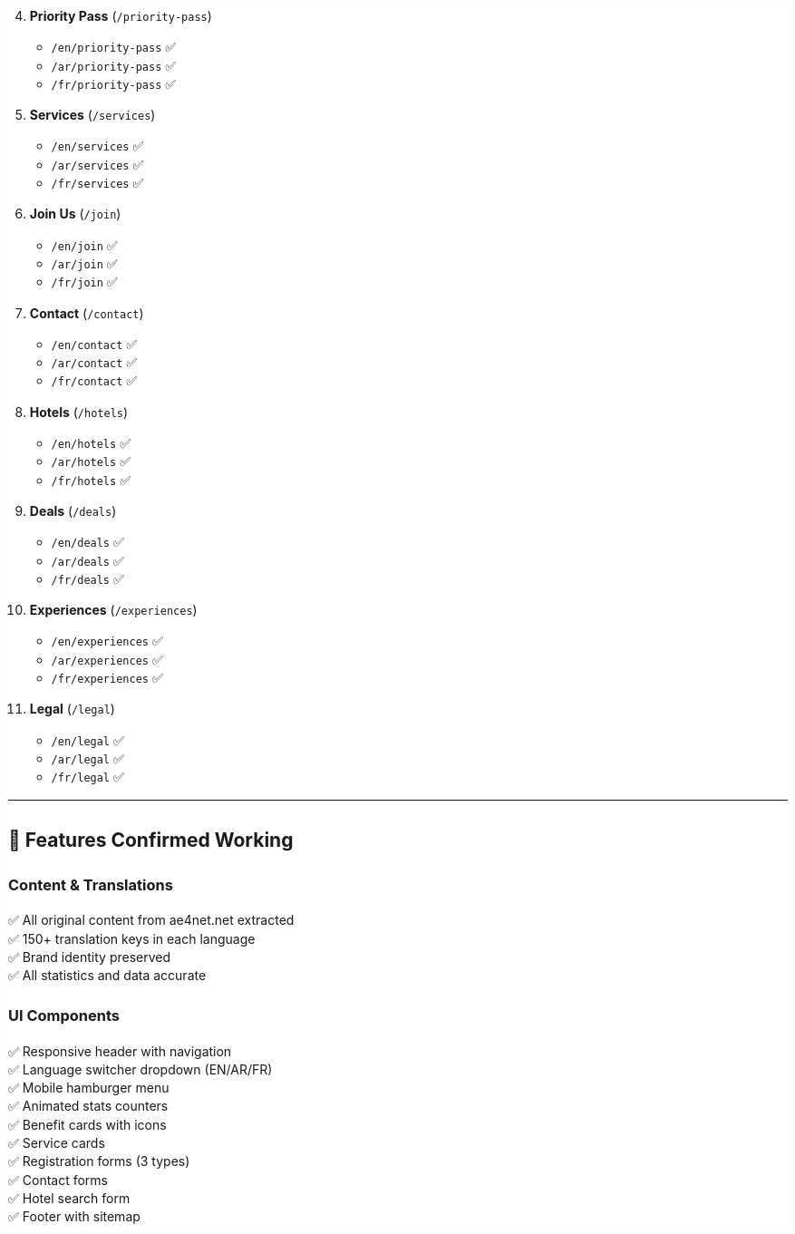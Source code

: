4. **Priority Pass** (`/priority-pass`)
   - `/en/priority-pass` ✅
   - `/ar/priority-pass` ✅
   - `/fr/priority-pass` ✅

5. **Services** (`/services`)
   - `/en/services` ✅
   - `/ar/services` ✅
   - `/fr/services` ✅

6. **Join Us** (`/join`)
   - `/en/join` ✅
   - `/ar/join` ✅
   - `/fr/join` ✅

7. **Contact** (`/contact`)
   - `/en/contact` ✅
   - `/ar/contact` ✅
   - `/fr/contact` ✅

8. **Hotels** (`/hotels`)
   - `/en/hotels` ✅
   - `/ar/hotels` ✅
   - `/fr/hotels` ✅

9. **Deals** (`/deals`)
   - `/en/deals` ✅
   - `/ar/deals` ✅
   - `/fr/deals` ✅

10. **Experiences** (`/experiences`)
    - `/en/experiences` ✅
    - `/ar/experiences` ✅
    - `/fr/experiences` ✅

11. **Legal** (`/legal`)
    - `/en/legal` ✅
    - `/ar/legal` ✅
    - `/fr/legal` ✅

---

## 🎨 Features Confirmed Working

### Content & Translations
✅ All original content from ae4net.net extracted  
✅ 150+ translation keys in each language  
✅ Brand identity preserved  
✅ All statistics and data accurate  

### UI Components
✅ Responsive header with navigation  
✅ Language switcher dropdown (EN/AR/FR)  
✅ Mobile hamburger menu  
✅ Animated stats counters  
✅ Benefit cards with icons  
✅ Service cards  
✅ Registration forms (3 types)  
✅ Contact forms  
✅ Hotel search form  
✅ Footer with sitemap  

